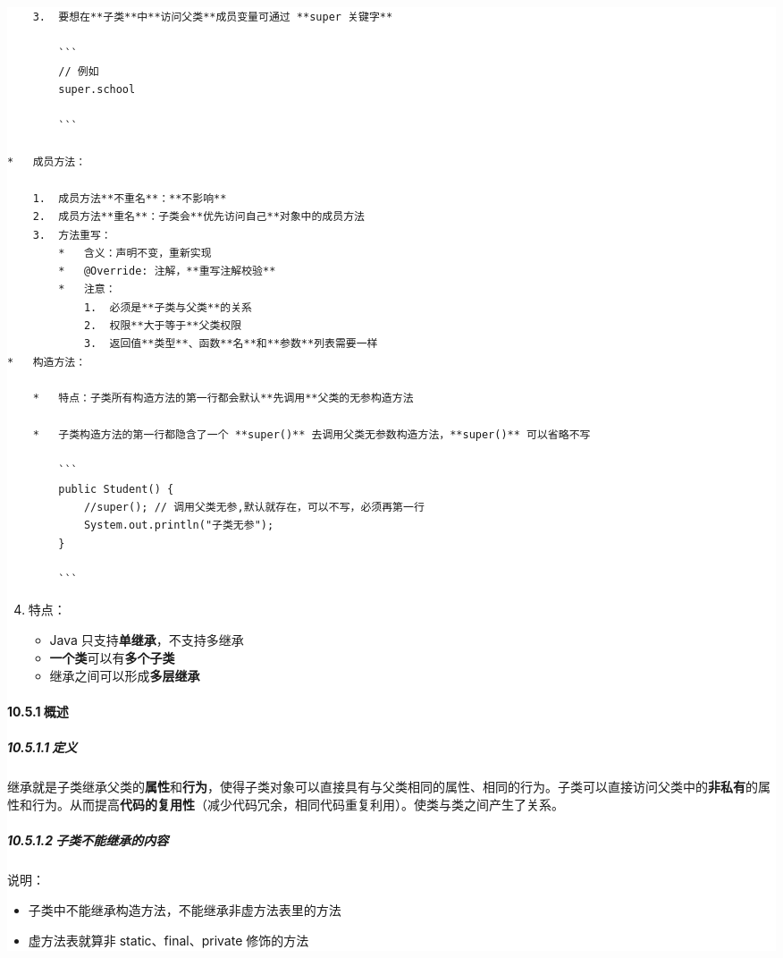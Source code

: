         3.  要想在**子类**中**访问父类**成员变量可通过 **super 关键字**
            
            ```
            // 例如
            super.school
            
            ```
            
    *   成员方法：
        
        1.  成员方法**不重名**：**不影响**
        2.  成员方法**重名**：子类会**优先访问自己**对象中的成员方法
        3.  方法重写：
            *   含义：声明不变，重新实现
            *   @Override: 注解，**重写注解校验**
            *   注意：
                1.  必须是**子类与父类**的关系
                2.  权限**大于等于**父类权限
                3.  返回值**类型**、函数**名**和**参数**列表需要一样
    *   构造方法：
        
        *   特点：子类所有构造方法的第一行都会默认**先调用**父类的无参构造方法
            
        *   子类构造方法的第一行都隐含了一个 **super()** 去调用父类无参数构造方法，**super()** 可以省略不写
            
            ```
            public Student() {
                //super(); // 调用父类无参,默认就存在，可以不写，必须再第一行
                System.out.println("子类无参");
            }
            
            ```
            
4.  特点：
    
    *   Java 只支持**单继承**，不支持多继承
    *   **一个类**可以有**多个子类**
    *   继承之间可以形成**多层继承**

#### 10.5.1 概述

##### 10.5.1.1 定义

​ 继承就是子类继承父类的**属性**和**行为**，使得子类对象可以直接具有与父类相同的属性、相同的行为。子类可以直接访问父类中的**非私有**的属性和行为。从而提高**代码的复用性**（减少代码冗余，相同代码重复利用）。使类与类之间产生了关系。

##### 10.5.1.2 子类不能继承的内容

说明：

*   子类中不能继承构造方法，不能继承非虚方法表里的方法
    
*   虚方法表就算非 static、final、private 修饰的方法
    
